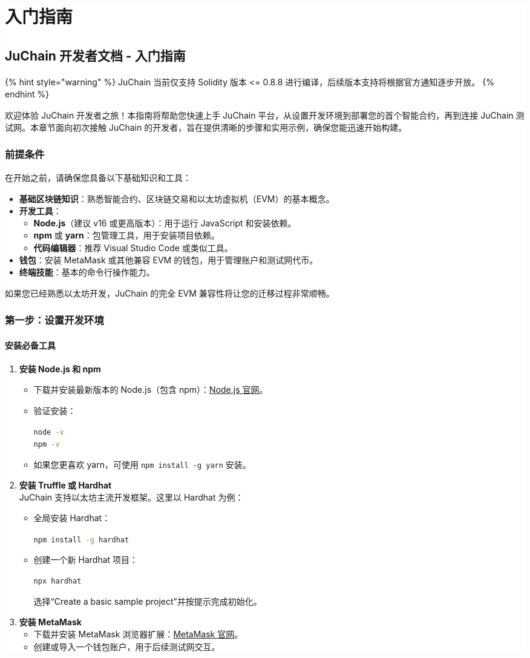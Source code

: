 # 入门指南

## JuChain 开发者文档 - 入门指南



{% hint style="warning" %}
JuChain 当前仅支持 Solidity 版本 <= 0.8.8 进行编译，后续版本支持将根据官方通知逐步开放。
{% endhint %}

欢迎体验 JuChain 开发者之旅！本指南将帮助您快速上手 JuChain 平台，从设置开发环境到部署您的首个智能合约，再到连接 JuChain 测试网。本章节面向初次接触 JuChain 的开发者，旨在提供清晰的步骤和实用示例，确保您能迅速开始构建。

### 前提条件

在开始之前，请确保您具备以下基础知识和工具：

* **基础区块链知识**：熟悉智能合约、区块链交易和以太坊虚拟机（EVM）的基本概念。
* **开发工具**：
  * **Node.js**（建议 v16 或更高版本）：用于运行 JavaScript 和安装依赖。
  * **npm** 或 **yarn**：包管理工具，用于安装项目依赖。
  * **代码编辑器**：推荐 Visual Studio Code 或类似工具。
* **钱包**：安装 MetaMask 或其他兼容 EVM 的钱包，用于管理账户和测试网代币。
* **终端技能**：基本的命令行操作能力。

如果您已经熟悉以太坊开发，JuChain 的完全 EVM 兼容性将让您的迁移过程非常顺畅。

### 第一步：设置开发环境

#### 安装必备工具

1. **安装 Node.js 和 npm**
   * 下载并安装最新版本的 Node.js（包含 npm）：[Node.js 官网](https://nodejs.org/)。
   *   验证安装：

       ```bash
       node -v
       npm -v
       ```
   * 如果您更喜欢 yarn，可使用 `npm install -g yarn` 安装。
2. **安装 Truffle 或 Hardhat**\
   JuChain 支持以太坊主流开发框架。这里以 Hardhat 为例：
   *   全局安装 Hardhat：

       ```bash
       npm install -g hardhat
       ```
   *   创建一个新 Hardhat 项目：

       ```bash
       npx hardhat
       ```

       选择“Create a basic sample project”并按提示完成初始化。
3. **安装 MetaMask**
   * 下载并安装 MetaMask 浏览器扩展：[MetaMask 官网](https://metamask.io/)。
   * 创建或导入一个钱包账户，用于后续测试网交互。

